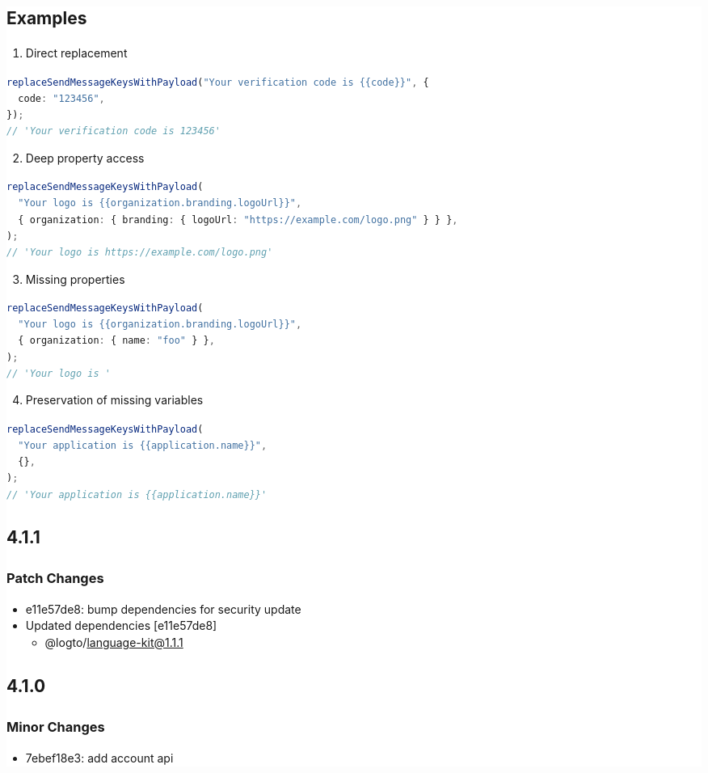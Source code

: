   ## Examples

  1. Direct replacement

  ```ts
  replaceSendMessageKeysWithPayload("Your verification code is {{code}}", {
    code: "123456",
  });
  // 'Your verification code is 123456'
  ```

  2. Deep property access

  ```ts
  replaceSendMessageKeysWithPayload(
    "Your logo is {{organization.branding.logoUrl}}",
    { organization: { branding: { logoUrl: "https://example.com/logo.png" } } },
  );
  // 'Your logo is https://example.com/logo.png'
  ```

  3. Missing properties

  ```ts
  replaceSendMessageKeysWithPayload(
    "Your logo is {{organization.branding.logoUrl}}",
    { organization: { name: "foo" } },
  );
  // 'Your logo is '
  ```

  4. Preservation of missing variables

  ```ts
  replaceSendMessageKeysWithPayload(
    "Your application is {{application.name}}",
    {},
  );
  // 'Your application is {{application.name}}'
  ```

## 4.1.1

### Patch Changes

- e11e57de8: bump dependencies for security update
- Updated dependencies [e11e57de8]
  - @logto/language-kit@1.1.1

## 4.1.0

### Minor Changes

- 7ebef18e3: add account api
